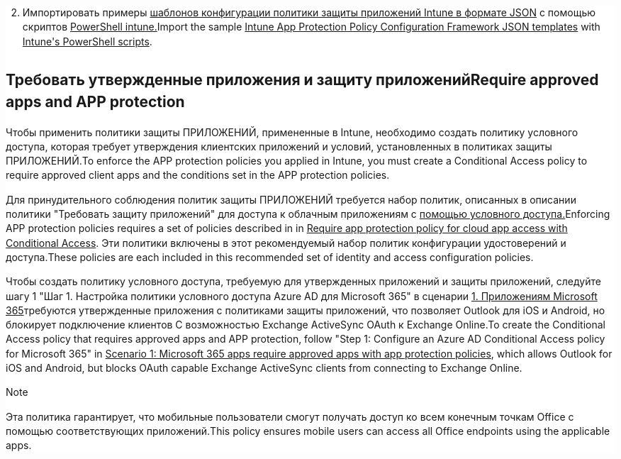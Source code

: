 2. <span data-ttu-id="c3b16-325">Импортировать примеры [шаблонов конфигурации политики защиты приложений Intune в формате JSON](https://github.com/microsoft/Intune-Config-Frameworks/tree/master/AppProtectionPolicies) с помощью скриптов [PowerShell intune.](https://github.com/microsoftgraph/powershell-intune-samples)</span><span class="sxs-lookup"><span data-stu-id="c3b16-325">Import the sample [Intune App Protection Policy Configuration Framework JSON templates](https://github.com/microsoft/Intune-Config-Frameworks/tree/master/AppProtectionPolicies) with [Intune's PowerShell scripts](https://github.com/microsoftgraph/powershell-intune-samples).</span></span>

## <a name="require-approved-apps-and-app-protection"></a><span data-ttu-id="c3b16-326">Требовать утвержденные приложения и защиту приложений</span><span class="sxs-lookup"><span data-stu-id="c3b16-326">Require approved apps and APP protection</span></span>

<span data-ttu-id="c3b16-327">Чтобы применить политики защиты ПРИЛОЖЕНИЙ, примененные в Intune, необходимо создать политику условного доступа, которая требует утверждения клиентских приложений и условий, установленных в политиках защиты ПРИЛОЖЕНИЙ.</span><span class="sxs-lookup"><span data-stu-id="c3b16-327">To enforce the APP protection policies you applied in Intune, you must create a Conditional Access policy to require approved client apps and the conditions set in the APP protection policies.</span></span>

<span data-ttu-id="c3b16-328">Для принудительного соблюдения политик защиты ПРИЛОЖЕНИЙ требуется набор политик, описанных в описании политики "Требовать защиту приложений" для доступа к облачным приложениям с [помощью условного доступа.](https://docs.microsoft.com/azure/active-directory/conditional-access/app-protection-based-conditional-access)</span><span class="sxs-lookup"><span data-stu-id="c3b16-328">Enforcing APP protection policies requires a set of policies described in in [Require app protection policy for cloud app access with Conditional Access](https://docs.microsoft.com/azure/active-directory/conditional-access/app-protection-based-conditional-access).</span></span> <span data-ttu-id="c3b16-329">Эти политики включены в этот рекомендуемый набор политик конфигурации удостоверений и доступа.</span><span class="sxs-lookup"><span data-stu-id="c3b16-329">These policies are each included in this recommended set of identity and access configuration policies.</span></span>

<span data-ttu-id="c3b16-330">Чтобы создать политику условного доступа, требуемую для утвержденных приложений и защиты приложений, следуйте шагу 1 "Шаг 1. Настройка политики условного доступа Azure AD для Microsoft 365" в сценарии [1. Приложениям Microsoft 365](https://docs.microsoft.com/azure/active-directory/conditional-access/app-protection-based-conditional-access#scenario-1-office-365-apps-require-approved-apps-with-app-protection-policies)требуются утвержденные приложения с политиками защиты приложений, что позволяет Outlook для iOS и Android, но блокирует подключение клиентов С возможностью Exchange ActiveSync OAuth к Exchange Online.</span><span class="sxs-lookup"><span data-stu-id="c3b16-330">To create the Conditional Access policy that requires approved apps and APP protection, follow "Step 1: Configure an Azure AD Conditional Access policy for Microsoft 365" in [Scenario 1: Microsoft 365 apps require approved apps with app protection policies](https://docs.microsoft.com/azure/active-directory/conditional-access/app-protection-based-conditional-access#scenario-1-office-365-apps-require-approved-apps-with-app-protection-policies), which allows Outlook for iOS and Android, but blocks OAuth capable Exchange ActiveSync clients from connecting to Exchange Online.</span></span>

   > [!NOTE]
   > <span data-ttu-id="c3b16-331">Эта политика гарантирует, что мобильные пользователи смогут получать доступ ко всем конечным точкам Office с помощью соответствующих приложений.</span><span class="sxs-lookup"><span data-stu-id="c3b16-331">This policy ensures mobile users can access all Office endpoints using the applicable apps.</span></span>
